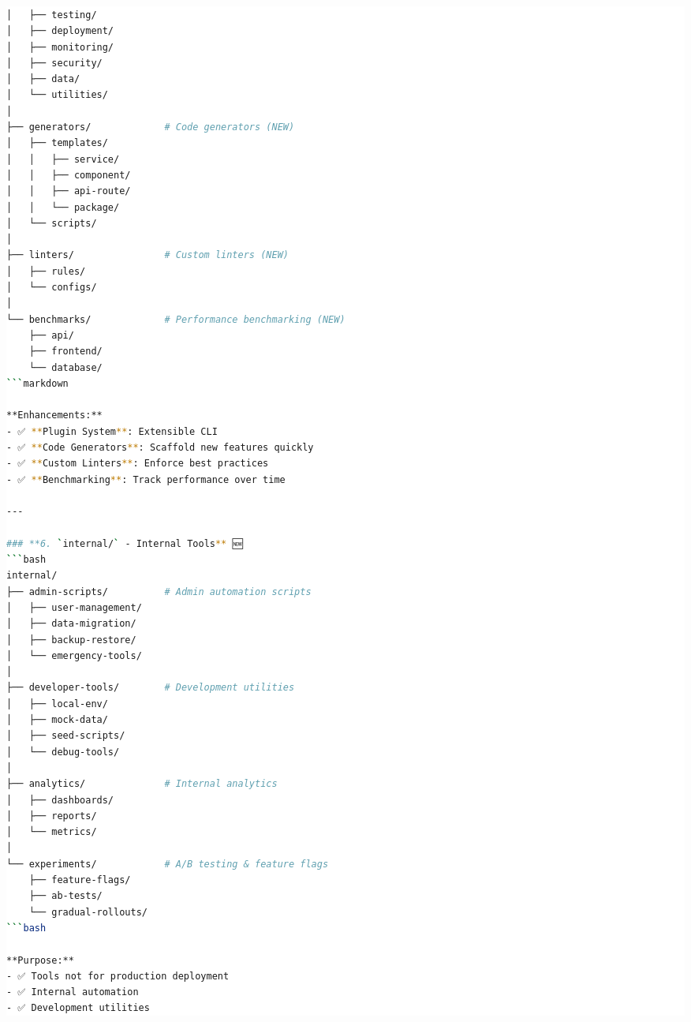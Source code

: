 ```bash
│   ├── testing/
│   ├── deployment/
│   ├── monitoring/
│   ├── security/
│   ├── data/
│   └── utilities/
│
├── generators/             # Code generators (NEW)
│   ├── templates/
│   │   ├── service/
│   │   ├── component/
│   │   ├── api-route/
│   │   └── package/
│   └── scripts/
│
├── linters/                # Custom linters (NEW)
│   ├── rules/
│   └── configs/
│
└── benchmarks/             # Performance benchmarking (NEW)
    ├── api/
    ├── frontend/
    └── database/
```markdown

**Enhancements:**
- ✅ **Plugin System**: Extensible CLI
- ✅ **Code Generators**: Scaffold new features quickly
- ✅ **Custom Linters**: Enforce best practices
- ✅ **Benchmarking**: Track performance over time

---

### **6. `internal/` - Internal Tools** 🆕
```bash
internal/
├── admin-scripts/          # Admin automation scripts
│   ├── user-management/
│   ├── data-migration/
│   ├── backup-restore/
│   └── emergency-tools/
│
├── developer-tools/        # Development utilities
│   ├── local-env/
│   ├── mock-data/
│   ├── seed-scripts/
│   └── debug-tools/
│
├── analytics/              # Internal analytics
│   ├── dashboards/
│   ├── reports/
│   └── metrics/
│
└── experiments/            # A/B testing & feature flags
    ├── feature-flags/
    ├── ab-tests/
    └── gradual-rollouts/
```bash

**Purpose:**
- ✅ Tools not for production deployment
- ✅ Internal automation
- ✅ Development utilities
```